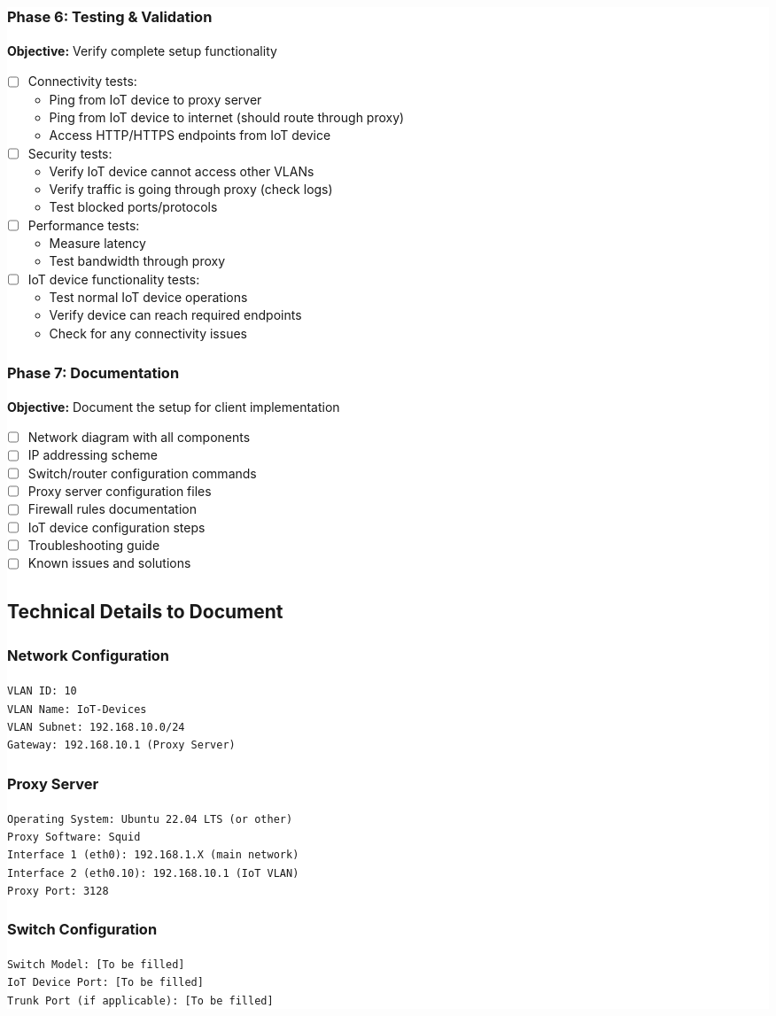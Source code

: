 ### Phase 6: Testing & Validation
**Objective:** Verify complete setup functionality

- [ ] Connectivity tests:
  - Ping from IoT device to proxy server
  - Ping from IoT device to internet (should route through proxy)
  - Access HTTP/HTTPS endpoints from IoT device
- [ ] Security tests:
  - Verify IoT device cannot access other VLANs
  - Verify traffic is going through proxy (check logs)
  - Test blocked ports/protocols
- [ ] Performance tests:
  - Measure latency
  - Test bandwidth through proxy
- [ ] IoT device functionality tests:
  - Test normal IoT device operations
  - Verify device can reach required endpoints
  - Check for any connectivity issues

### Phase 7: Documentation
**Objective:** Document the setup for client implementation

- [ ] Network diagram with all components
- [ ] IP addressing scheme
- [ ] Switch/router configuration commands
- [ ] Proxy server configuration files
- [ ] Firewall rules documentation
- [ ] IoT device configuration steps
- [ ] Troubleshooting guide
- [ ] Known issues and solutions

## Technical Details to Document

### Network Configuration
```
VLAN ID: 10
VLAN Name: IoT-Devices
VLAN Subnet: 192.168.10.0/24
Gateway: 192.168.10.1 (Proxy Server)
```

### Proxy Server
```
Operating System: Ubuntu 22.04 LTS (or other)
Proxy Software: Squid
Interface 1 (eth0): 192.168.1.X (main network)
Interface 2 (eth0.10): 192.168.10.1 (IoT VLAN)
Proxy Port: 3128
```

### Switch Configuration
```
Switch Model: [To be filled]
IoT Device Port: [To be filled]
Trunk Port (if applicable): [To be filled]
```
